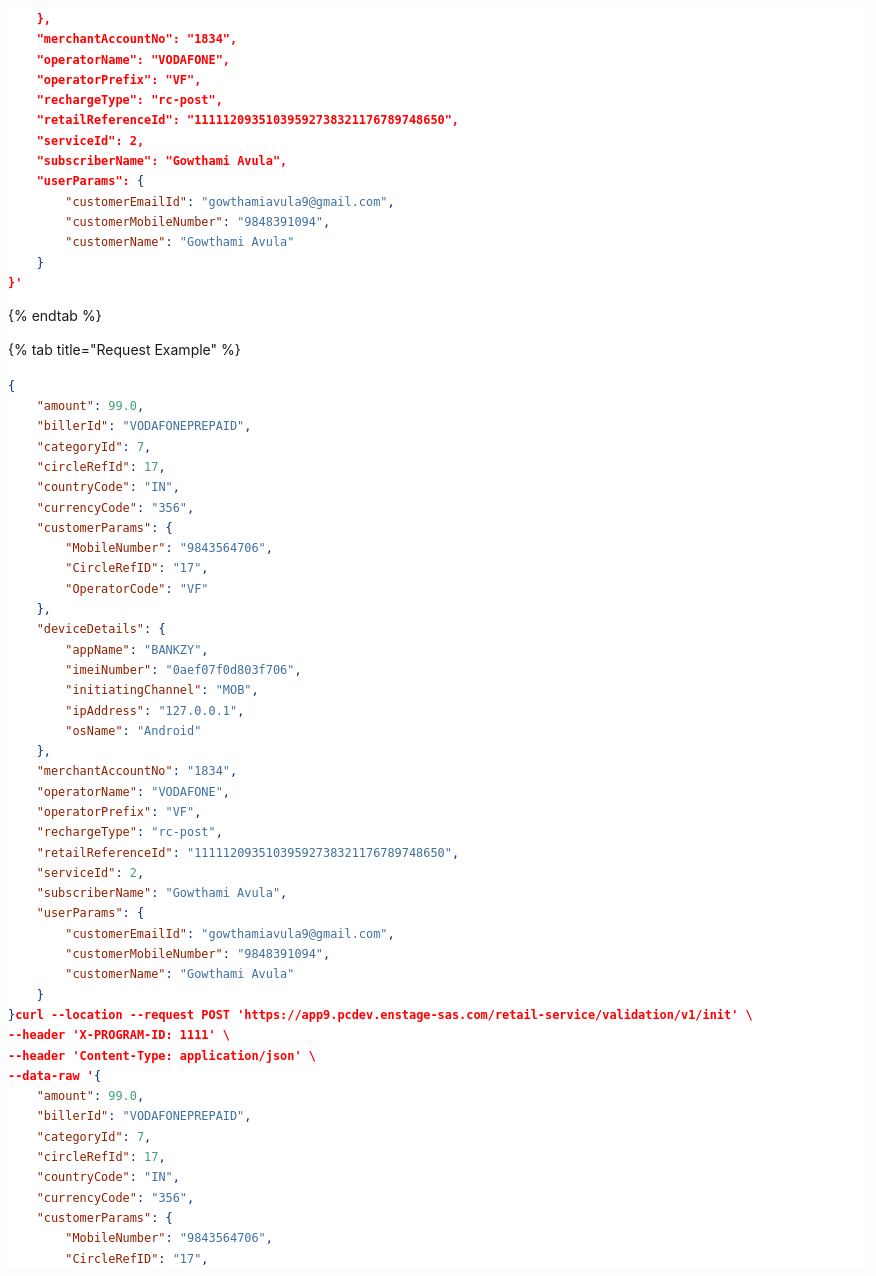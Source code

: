 ```json
    },
    "merchantAccountNo": "1834",
    "operatorName": "VODAFONE",
    "operatorPrefix": "VF",
    "rechargeType": "rc-post",
    "retailReferenceId": "11111209351039592738321176789748650",
    "serviceId": 2,
    "subscriberName": "Gowthami Avula",
    "userParams": {
        "customerEmailId": "gowthamiavula9@gmail.com",
        "customerMobileNumber": "9848391094",
        "customerName": "Gowthami Avula"
    }
}'
```
{% endtab %}

{% tab title="Request Example" %}
```json
{
    "amount": 99.0,
    "billerId": "VODAFONEPREPAID",
    "categoryId": 7,
    "circleRefId": 17,
    "countryCode": "IN",
    "currencyCode": "356",
    "customerParams": {
        "MobileNumber": "9843564706",
        "CircleRefID": "17",
        "OperatorCode": "VF"
    },
    "deviceDetails": {
        "appName": "BANKZY",
        "imeiNumber": "0aef07f0d803f706",
        "initiatingChannel": "MOB",
        "ipAddress": "127.0.0.1",
        "osName": "Android"
    },
    "merchantAccountNo": "1834",
    "operatorName": "VODAFONE",
    "operatorPrefix": "VF",
    "rechargeType": "rc-post",
    "retailReferenceId": "11111209351039592738321176789748650",
    "serviceId": 2,
    "subscriberName": "Gowthami Avula",
    "userParams": {
        "customerEmailId": "gowthamiavula9@gmail.com",
        "customerMobileNumber": "9848391094",
        "customerName": "Gowthami Avula"
    }
}curl --location --request POST 'https://app9.pcdev.enstage-sas.com/retail-service/validation/v1/init' \
--header 'X-PROGRAM-ID: 1111' \
--header 'Content-Type: application/json' \
--data-raw '{
    "amount": 99.0,
    "billerId": "VODAFONEPREPAID",
    "categoryId": 7,
    "circleRefId": 17,
    "countryCode": "IN",
    "currencyCode": "356",
    "customerParams": {
        "MobileNumber": "9843564706",
        "CircleRefID": "17",
```